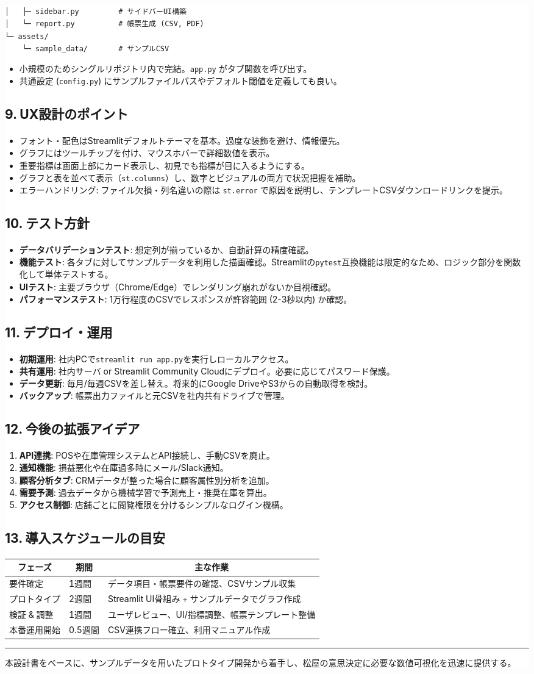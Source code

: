 ```
│   ├─ sidebar.py         # サイドバーUI構築
│   └─ report.py          # 帳票生成 (CSV, PDF)
└─ assets/
    └─ sample_data/       # サンプルCSV
```
- 小規模のためシングルリポジトリ内で完結。`app.py` がタブ関数を呼び出す。
- 共通設定 (`config.py`) にサンプルファイルパスやデフォルト閾値を定義しても良い。

## 9. UX設計のポイント
- フォント・配色はStreamlitデフォルトテーマを基本。過度な装飾を避け、情報優先。
- グラフにはツールチップを付け、マウスホバーで詳細数値を表示。
- 重要指標は画面上部にカード表示し、初見でも指標が目に入るようにする。
- グラフと表を並べて表示（`st.columns`）し、数字とビジュアルの両方で状況把握を補助。
- エラーハンドリング: ファイル欠損・列名違いの際は `st.error` で原因を説明し、テンプレートCSVダウンロードリンクを提示。

## 10. テスト方針
- **データバリデーションテスト**: 想定列が揃っているか、自動計算の精度確認。
- **機能テスト**: 各タブに対してサンプルデータを利用した描画確認。Streamlitの`pytest`互換機能は限定的なため、ロジック部分を関数化して単体テストする。
- **UIテスト**: 主要ブラウザ（Chrome/Edge）でレンダリング崩れがないか目視確認。
- **パフォーマンステスト**: 1万行程度のCSVでレスポンスが許容範囲 (2-3秒以内) か確認。

## 11. デプロイ・運用
- **初期運用**: 社内PCで`streamlit run app.py`を実行しローカルアクセス。
- **共有運用**: 社内サーバ or Streamlit Community Cloudにデプロイ。必要に応じてパスワード保護。
- **データ更新**: 毎月/毎週CSVを差し替え。将来的にGoogle DriveやS3からの自動取得を検討。
- **バックアップ**: 帳票出力ファイルと元CSVを社内共有ドライブで管理。

## 12. 今後の拡張アイデア
1. **API連携**: POSや在庫管理システムとAPI接続し、手動CSVを廃止。
2. **通知機能**: 損益悪化や在庫過多時にメール/Slack通知。
3. **顧客分析タブ**: CRMデータが整った場合に顧客属性別分析を追加。
4. **需要予測**: 過去データから機械学習で予測売上・推奨在庫を算出。
5. **アクセス制御**: 店舗ごとに閲覧権限を分けるシンプルなログイン機構。

## 13. 導入スケジュールの目安
| フェーズ | 期間 | 主な作業 |
| --- | --- | --- |
| 要件確定 | 1週間 | データ項目・帳票要件の確認、CSVサンプル収集 |
| プロトタイプ | 2週間 | Streamlit UI骨組み + サンプルデータでグラフ作成 |
| 検証 & 調整 | 1週間 | ユーザレビュー、UI/指標調整、帳票テンプレート整備 |
| 本番運用開始 | 0.5週間 | CSV連携フロー確立、利用マニュアル作成 |

---
本設計書をベースに、サンプルデータを用いたプロトタイプ開発から着手し、松屋の意思決定に必要な数値可視化を迅速に提供する。
